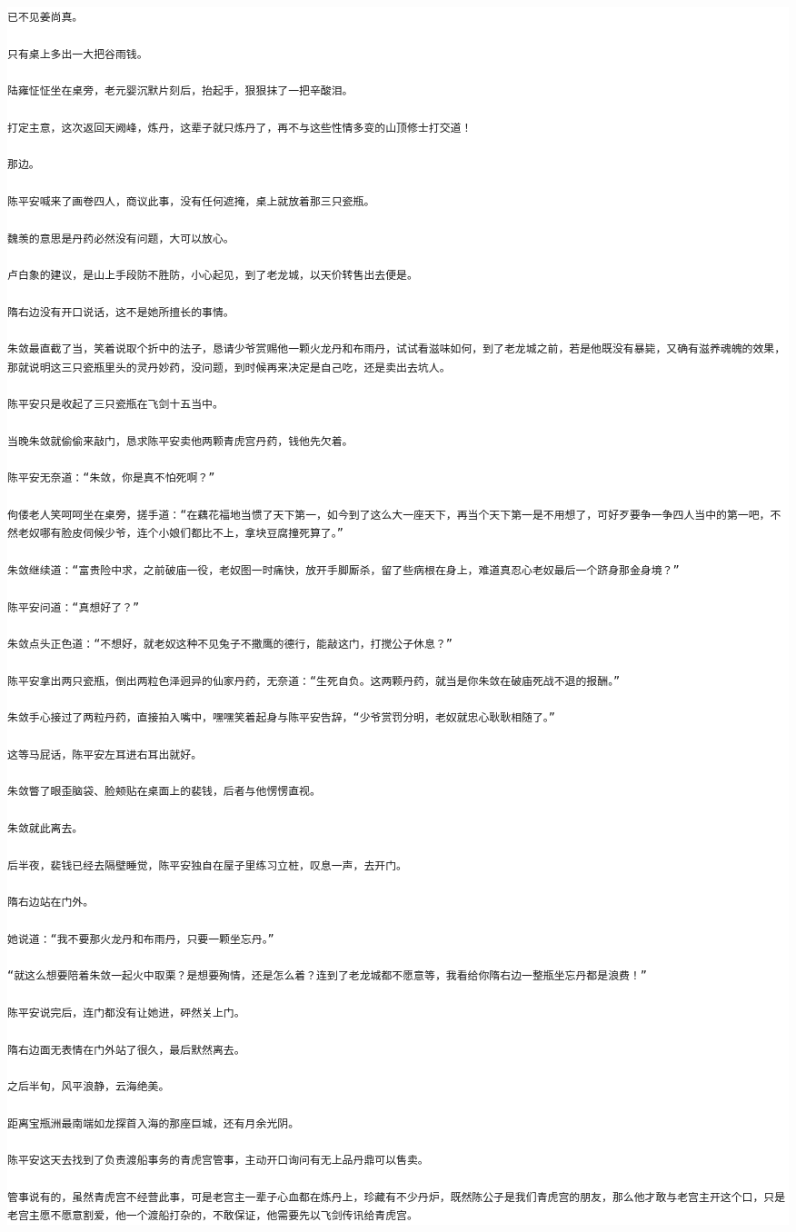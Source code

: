     已不见姜尚真。

    只有桌上多出一大把谷雨钱。

    陆雍怔怔坐在桌旁，老元婴沉默片刻后，抬起手，狠狠抹了一把辛酸泪。

    打定主意，这次返回天阙峰，炼丹，这辈子就只炼丹了，再不与这些性情多变的山顶修士打交道！

    那边。

    陈平安喊来了画卷四人，商议此事，没有任何遮掩，桌上就放着那三只瓷瓶。

    魏羡的意思是丹药必然没有问题，大可以放心。

    卢白象的建议，是山上手段防不胜防，小心起见，到了老龙城，以天价转售出去便是。

    隋右边没有开口说话，这不是她所擅长的事情。

    朱敛最直截了当，笑着说取个折中的法子，恳请少爷赏赐他一颗火龙丹和布雨丹，试试看滋味如何，到了老龙城之前，若是他既没有暴毙，又确有滋养魂魄的效果，那就说明这三只瓷瓶里头的灵丹妙药，没问题，到时候再来决定是自己吃，还是卖出去坑人。

    陈平安只是收起了三只瓷瓶在飞剑十五当中。

    当晚朱敛就偷偷来敲门，恳求陈平安卖他两颗青虎宫丹药，钱他先欠着。

    陈平安无奈道：“朱敛，你是真不怕死啊？”

    佝偻老人笑呵呵坐在桌旁，搓手道：“在藕花福地当惯了天下第一，如今到了这么大一座天下，再当个天下第一是不用想了，可好歹要争一争四人当中的第一吧，不然老奴哪有脸皮伺候少爷，连个小娘们都比不上，拿块豆腐撞死算了。”

    朱敛继续道：“富贵险中求，之前破庙一役，老奴图一时痛快，放开手脚厮杀，留了些病根在身上，难道真忍心老奴最后一个跻身那金身境？”

    陈平安问道：“真想好了？”

    朱敛点头正色道：“不想好，就老奴这种不见兔子不撒鹰的德行，能敲这门，打搅公子休息？”

    陈平安拿出两只瓷瓶，倒出两粒色泽迥异的仙家丹药，无奈道：“生死自负。这两颗丹药，就当是你朱敛在破庙死战不退的报酬。”

    朱敛手心接过了两粒丹药，直接拍入嘴中，嘿嘿笑着起身与陈平安告辞，“少爷赏罚分明，老奴就忠心耿耿相随了。”

    这等马屁话，陈平安左耳进右耳出就好。

    朱敛瞥了眼歪脑袋、脸颊贴在桌面上的裴钱，后者与他愣愣直视。

    朱敛就此离去。

    后半夜，裴钱已经去隔壁睡觉，陈平安独自在屋子里练习立桩，叹息一声，去开门。

    隋右边站在门外。

    她说道：“我不要那火龙丹和布雨丹，只要一颗坐忘丹。”

    “就这么想要陪着朱敛一起火中取栗？是想要殉情，还是怎么着？连到了老龙城都不愿意等，我看给你隋右边一整瓶坐忘丹都是浪费！”

    陈平安说完后，连门都没有让她进，砰然关上门。

    隋右边面无表情在门外站了很久，最后默然离去。

    之后半旬，风平浪静，云海绝美。

    距离宝瓶洲最南端如龙探首入海的那座巨城，还有月余光阴。

    陈平安这天去找到了负责渡船事务的青虎宫管事，主动开口询问有无上品丹鼎可以售卖。

    管事说有的，虽然青虎宫不经营此事，可是老宫主一辈子心血都在炼丹上，珍藏有不少丹炉，既然陈公子是我们青虎宫的朋友，那么他才敢与老宫主开这个口，只是老宫主愿不愿意割爱，他一个渡船打杂的，不敢保证，他需要先以飞剑传讯给青虎宫。
